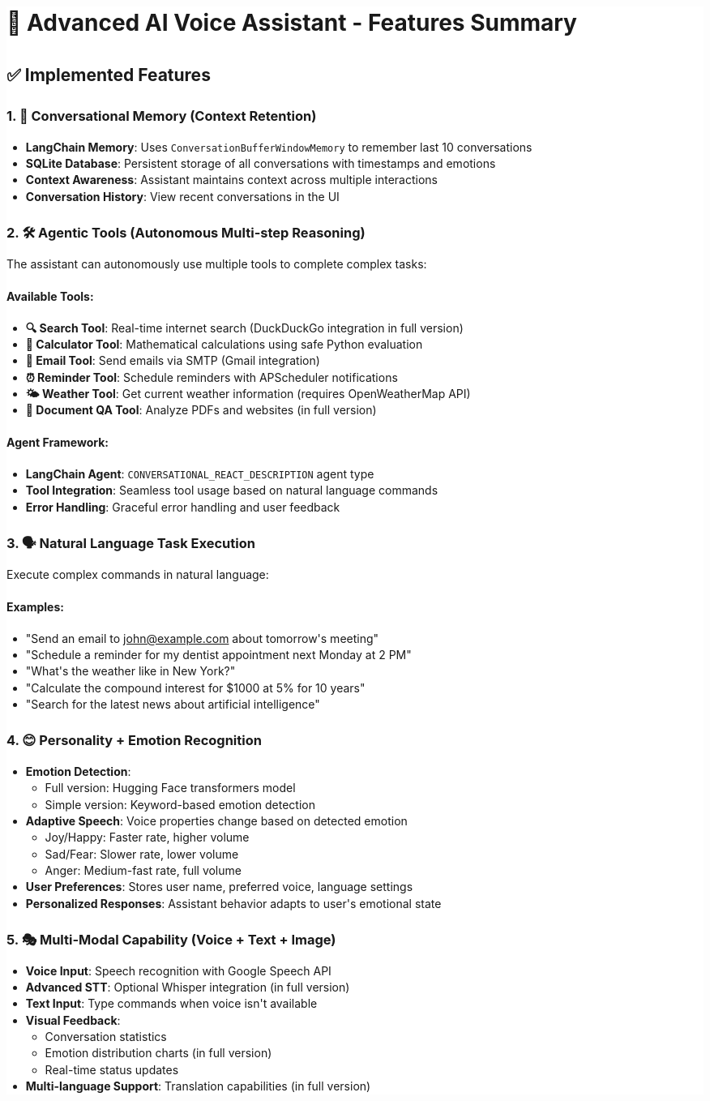 # 🤖 Advanced AI Voice Assistant - Features Summary

## ✅ Implemented Features

### 1. 🧠 Conversational Memory (Context Retention)
- **LangChain Memory**: Uses `ConversationBufferWindowMemory` to remember last 10 conversations
- **SQLite Database**: Persistent storage of all conversations with timestamps and emotions
- **Context Awareness**: Assistant maintains context across multiple interactions
- **Conversation History**: View recent conversations in the UI

### 2. 🛠️ Agentic Tools (Autonomous Multi-step Reasoning)
The assistant can autonomously use multiple tools to complete complex tasks:

#### Available Tools:
- **🔍 Search Tool**: Real-time internet search (DuckDuckGo integration in full version)
- **🧮 Calculator Tool**: Mathematical calculations using safe Python evaluation
- **📧 Email Tool**: Send emails via SMTP (Gmail integration)
- **⏰ Reminder Tool**: Schedule reminders with APScheduler notifications
- **🌤️ Weather Tool**: Get current weather information (requires OpenWeatherMap API)
- **📄 Document QA Tool**: Analyze PDFs and websites (in full version)

#### Agent Framework:
- **LangChain Agent**: `CONVERSATIONAL_REACT_DESCRIPTION` agent type
- **Tool Integration**: Seamless tool usage based on natural language commands
- **Error Handling**: Graceful error handling and user feedback

### 3. 🗣️ Natural Language Task Execution
Execute complex commands in natural language:

#### Examples:
- "Send an email to john@example.com about tomorrow's meeting"
- "Schedule a reminder for my dentist appointment next Monday at 2 PM"
- "What's the weather like in New York?"
- "Calculate the compound interest for $1000 at 5% for 10 years"
- "Search for the latest news about artificial intelligence"

### 4. 😊 Personality + Emotion Recognition
- **Emotion Detection**: 
  - Full version: Hugging Face transformers model
  - Simple version: Keyword-based emotion detection
- **Adaptive Speech**: Voice properties change based on detected emotion
  - Joy/Happy: Faster rate, higher volume
  - Sad/Fear: Slower rate, lower volume
  - Anger: Medium-fast rate, full volume
- **User Preferences**: Stores user name, preferred voice, language settings
- **Personalized Responses**: Assistant behavior adapts to user's emotional state

### 5. 🎭 Multi-Modal Capability (Voice + Text + Image)
- **Voice Input**: Speech recognition with Google Speech API
- **Advanced STT**: Optional Whisper integration (in full version)
- **Text Input**: Type commands when voice isn't available
- **Visual Feedback**: 
  - Conversation statistics
  - Emotion distribution charts (in full version)
  - Real-time status updates
- **Multi-language Support**: Translation capabilities (in full version)
